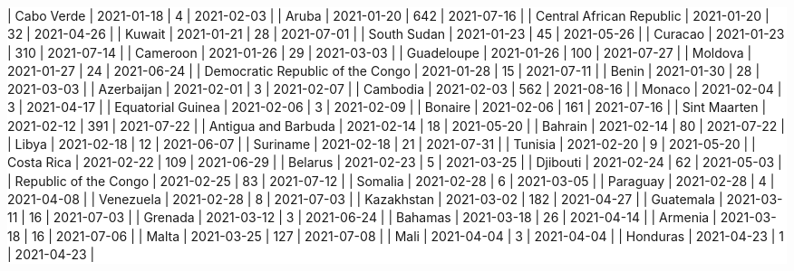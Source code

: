 | Cabo Verde                       | 2021-01-18  |          4 | 2021-02-03 |
| Aruba                            | 2021-01-20  |        642 | 2021-07-16 |
| Central African Republic         | 2021-01-20  |         32 | 2021-04-26 |
| Kuwait                           | 2021-01-21  |         28 | 2021-07-01 |
| South Sudan                      | 2021-01-23  |         45 | 2021-05-26 |
| Curacao                          | 2021-01-23  |        310 | 2021-07-14 |
| Cameroon                         | 2021-01-26  |         29 | 2021-03-03 |
| Guadeloupe                       | 2021-01-26  |        100 | 2021-07-27 |
| Moldova                          | 2021-01-27  |         24 | 2021-06-24 |
| Democratic Republic of the Congo | 2021-01-28  |         15 | 2021-07-11 |
| Benin                            | 2021-01-30  |         28 | 2021-03-03 |
| Azerbaijan                       | 2021-02-01  |          3 | 2021-02-07 |
| Cambodia                         | 2021-02-03  |        562 | 2021-08-16 |
| Monaco                           | 2021-02-04  |          3 | 2021-04-17 |
| Equatorial Guinea                | 2021-02-06  |          3 | 2021-02-09 |
| Bonaire                          | 2021-02-06  |        161 | 2021-07-16 |
| Sint Maarten                     | 2021-02-12  |        391 | 2021-07-22 |
| Antigua and Barbuda              | 2021-02-14  |         18 | 2021-05-20 |
| Bahrain                          | 2021-02-14  |         80 | 2021-07-22 |
| Libya                            | 2021-02-18  |         12 | 2021-06-07 |
| Suriname                         | 2021-02-18  |         21 | 2021-07-31 |
| Tunisia                          | 2021-02-20  |          9 | 2021-05-20 |
| Costa Rica                       | 2021-02-22  |        109 | 2021-06-29 |
| Belarus                          | 2021-02-23  |          5 | 2021-03-25 |
| Djibouti                         | 2021-02-24  |         62 | 2021-05-03 |
| Republic of the Congo            | 2021-02-25  |         83 | 2021-07-12 |
| Somalia                          | 2021-02-28  |          6 | 2021-03-05 |
| Paraguay                         | 2021-02-28  |          4 | 2021-04-08 |
| Venezuela                        | 2021-02-28  |          8 | 2021-07-03 |
| Kazakhstan                       | 2021-03-02  |        182 | 2021-04-27 |
| Guatemala                        | 2021-03-11  |         16 | 2021-07-03 |
| Grenada                          | 2021-03-12  |          3 | 2021-06-24 |
| Bahamas                          | 2021-03-18  |         26 | 2021-04-14 |
| Armenia                          | 2021-03-18  |         16 | 2021-07-06 |
| Malta                            | 2021-03-25  |        127 | 2021-07-08 |
| Mali                             | 2021-04-04  |          3 | 2021-04-04 |
| Honduras                         | 2021-04-23  |          1 | 2021-04-23 |
